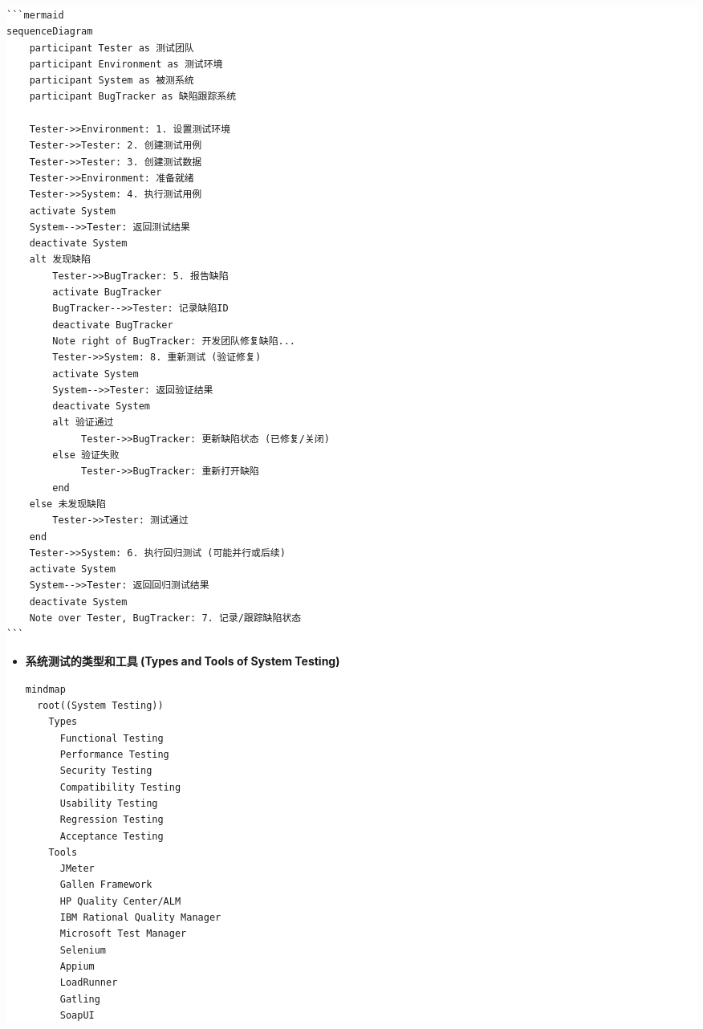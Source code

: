     ```mermaid
    sequenceDiagram
        participant Tester as 测试团队
        participant Environment as 测试环境
        participant System as 被测系统
        participant BugTracker as 缺陷跟踪系统

        Tester->>Environment: 1. 设置测试环境
        Tester->>Tester: 2. 创建测试用例
        Tester->>Tester: 3. 创建测试数据
        Tester->>Environment: 准备就绪
        Tester->>System: 4. 执行测试用例
        activate System
        System-->>Tester: 返回测试结果
        deactivate System
        alt 发现缺陷
            Tester->>BugTracker: 5. 报告缺陷
            activate BugTracker
            BugTracker-->>Tester: 记录缺陷ID
            deactivate BugTracker
            Note right of BugTracker: 开发团队修复缺陷...
            Tester->>System: 8. 重新测试 (验证修复)
            activate System
            System-->>Tester: 返回验证结果
            deactivate System
            alt 验证通过
                 Tester->>BugTracker: 更新缺陷状态 (已修复/关闭)
            else 验证失败
                 Tester->>BugTracker: 重新打开缺陷
            end
        else 未发现缺陷
            Tester->>Tester: 测试通过
        end
        Tester->>System: 6. 执行回归测试 (可能并行或后续)
        activate System
        System-->>Tester: 返回回归测试结果
        deactivate System
        Note over Tester, BugTracker: 7. 记录/跟踪缺陷状态
    ```
- **系统测试的类型和工具 (Types and Tools of System Testing)**

    ```mermaid
    mindmap
      root((System Testing))
        Types
          Functional Testing
          Performance Testing
          Security Testing
          Compatibility Testing
          Usability Testing
          Regression Testing
          Acceptance Testing
        Tools
          JMeter
          Gallen Framework
          HP Quality Center/ALM
          IBM Rational Quality Manager
          Microsoft Test Manager
          Selenium
          Appium
          LoadRunner
          Gatling
          SoapUI
    ```
